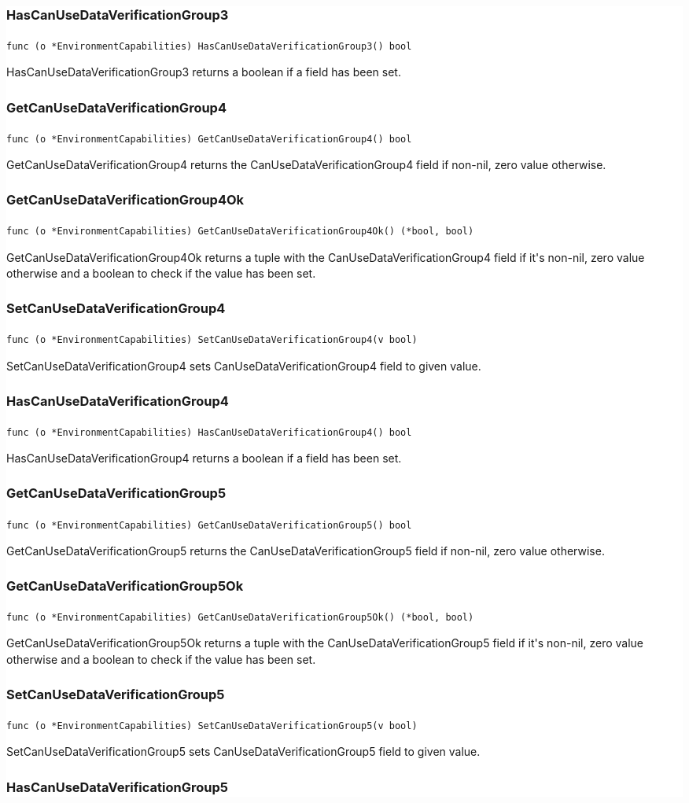 ### HasCanUseDataVerificationGroup3

`func (o *EnvironmentCapabilities) HasCanUseDataVerificationGroup3() bool`

HasCanUseDataVerificationGroup3 returns a boolean if a field has been set.

### GetCanUseDataVerificationGroup4

`func (o *EnvironmentCapabilities) GetCanUseDataVerificationGroup4() bool`

GetCanUseDataVerificationGroup4 returns the CanUseDataVerificationGroup4 field if non-nil, zero value otherwise.

### GetCanUseDataVerificationGroup4Ok

`func (o *EnvironmentCapabilities) GetCanUseDataVerificationGroup4Ok() (*bool, bool)`

GetCanUseDataVerificationGroup4Ok returns a tuple with the CanUseDataVerificationGroup4 field if it's non-nil, zero value otherwise
and a boolean to check if the value has been set.

### SetCanUseDataVerificationGroup4

`func (o *EnvironmentCapabilities) SetCanUseDataVerificationGroup4(v bool)`

SetCanUseDataVerificationGroup4 sets CanUseDataVerificationGroup4 field to given value.

### HasCanUseDataVerificationGroup4

`func (o *EnvironmentCapabilities) HasCanUseDataVerificationGroup4() bool`

HasCanUseDataVerificationGroup4 returns a boolean if a field has been set.

### GetCanUseDataVerificationGroup5

`func (o *EnvironmentCapabilities) GetCanUseDataVerificationGroup5() bool`

GetCanUseDataVerificationGroup5 returns the CanUseDataVerificationGroup5 field if non-nil, zero value otherwise.

### GetCanUseDataVerificationGroup5Ok

`func (o *EnvironmentCapabilities) GetCanUseDataVerificationGroup5Ok() (*bool, bool)`

GetCanUseDataVerificationGroup5Ok returns a tuple with the CanUseDataVerificationGroup5 field if it's non-nil, zero value otherwise
and a boolean to check if the value has been set.

### SetCanUseDataVerificationGroup5

`func (o *EnvironmentCapabilities) SetCanUseDataVerificationGroup5(v bool)`

SetCanUseDataVerificationGroup5 sets CanUseDataVerificationGroup5 field to given value.

### HasCanUseDataVerificationGroup5

